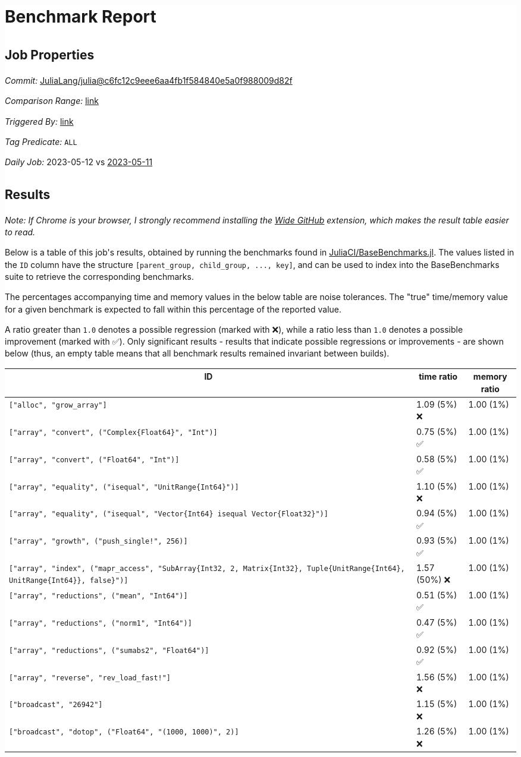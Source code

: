 # Benchmark Report

## Job Properties

*Commit:* [JuliaLang/julia@c6fc12c9eee6aa4fb1f584840e5a0f988009d82f](https://github.com/JuliaLang/julia/commit/c6fc12c9eee6aa4fb1f584840e5a0f988009d82f)

*Comparison Range:* [link](https://github.com/JuliaLang/julia/compare/24a5dc48a46840fc1504f6448a146ecf4b419d9d...c6fc12c9eee6aa4fb1f584840e5a0f988009d82f)

*Triggered By:* [link](https://github.com/JuliaLang/julia/commit/c6fc12c9eee6aa4fb1f584840e5a0f988009d82f#commitcomment-113076763)

*Tag Predicate:* `ALL`

*Daily Job:* 2023-05-12 vs [2023-05-11](../../2023-05/11/report.md)

## Results

*Note: If Chrome is your browser, I strongly recommend installing the [Wide GitHub](https://chrome.google.com/webstore/detail/wide-github/kaalofacklcidaampbokdplbklpeldpj?hl=en)
extension, which makes the result table easier to read.*

Below is a table of this job's results, obtained by running the benchmarks found in
[JuliaCI/BaseBenchmarks.jl](https://github.com/JuliaCI/BaseBenchmarks.jl). The values
listed in the `ID` column have the structure `[parent_group, child_group, ..., key]`,
and can be used to index into the BaseBenchmarks suite to retrieve the corresponding
benchmarks.

The percentages accompanying time and memory values in the below table are noise tolerances. The "true"
time/memory value for a given benchmark is expected to fall within this percentage of the reported value.

A ratio greater than `1.0` denotes a possible regression (marked with :x:), while a ratio less
than `1.0` denotes a possible improvement (marked with :white_check_mark:). Only significant results - results
that indicate possible regressions or improvements - are shown below (thus, an empty table means that all
benchmark results remained invariant between builds).

| ID | time ratio | memory ratio |
|----|------------|--------------|
| `["alloc", "grow_array"]` | 1.09 (5%) :x: | 1.00 (1%)  |
| `["array", "convert", ("Complex{Float64}", "Int")]` | 0.75 (5%) :white_check_mark: | 1.00 (1%)  |
| `["array", "convert", ("Float64", "Int")]` | 0.58 (5%) :white_check_mark: | 1.00 (1%)  |
| `["array", "equality", ("isequal", "UnitRange{Int64}")]` | 1.10 (5%) :x: | 1.00 (1%)  |
| `["array", "equality", ("isequal", "Vector{Int64} isequal Vector{Float32}")]` | 0.94 (5%) :white_check_mark: | 1.00 (1%)  |
| `["array", "growth", ("push_single!", 256)]` | 0.93 (5%) :white_check_mark: | 1.00 (1%)  |
| `["array", "index", ("mapr_access", "SubArray{Int32, 2, Matrix{Int32}, Tuple{UnitRange{Int64}, UnitRange{Int64}}, false}")]` | 1.57 (50%) :x: | 1.00 (1%)  |
| `["array", "reductions", ("mean", "Int64")]` | 0.51 (5%) :white_check_mark: | 1.00 (1%)  |
| `["array", "reductions", ("norm1", "Int64")]` | 0.47 (5%) :white_check_mark: | 1.00 (1%)  |
| `["array", "reductions", ("sumabs2", "Float64")]` | 0.92 (5%) :white_check_mark: | 1.00 (1%)  |
| `["array", "reverse", "rev_load_fast!"]` | 1.56 (5%) :x: | 1.00 (1%)  |
| `["broadcast", "26942"]` | 1.15 (5%) :x: | 1.00 (1%)  |
| `["broadcast", "dotop", ("Float64", "(1000, 1000)", 2)]` | 1.26 (5%) :x: | 1.00 (1%)  |